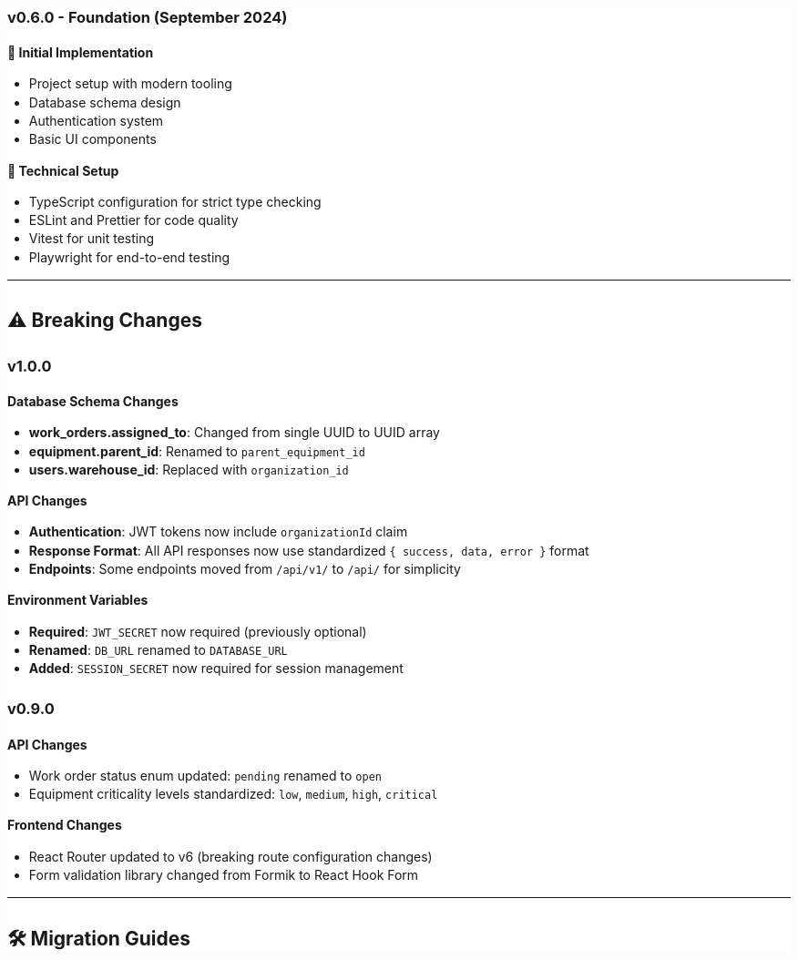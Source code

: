 ### v0.6.0 - Foundation (September 2024)

**🎯 Initial Implementation**

- Project setup with modern tooling
- Database schema design
- Authentication system
- Basic UI components

**🔧 Technical Setup**

- TypeScript configuration for strict type checking
- ESLint and Prettier for code quality
- Vitest for unit testing
- Playwright for end-to-end testing

---

## ⚠️ Breaking Changes

### v1.0.0

**Database Schema Changes**

- **work_orders.assigned_to**: Changed from single UUID to UUID array
- **equipment.parent_id**: Renamed to `parent_equipment_id`
- **users.warehouse_id**: Replaced with `organization_id`

**API Changes**

- **Authentication**: JWT tokens now include `organizationId` claim
- **Response Format**: All API responses now use standardized
  `{ success, data, error }` format
- **Endpoints**: Some endpoints moved from `/api/v1/` to `/api/` for simplicity

**Environment Variables**

- **Required**: `JWT_SECRET` now required (previously optional)
- **Renamed**: `DB_URL` renamed to `DATABASE_URL`
- **Added**: `SESSION_SECRET` now required for session management

### v0.9.0

**API Changes**

- Work order status enum updated: `pending` renamed to `open`
- Equipment criticality levels standardized: `low`, `medium`, `high`, `critical`

**Frontend Changes**

- React Router updated to v6 (breaking route configuration changes)
- Form validation library changed from Formik to React Hook Form

---

## 🛠️ Migration Guides
